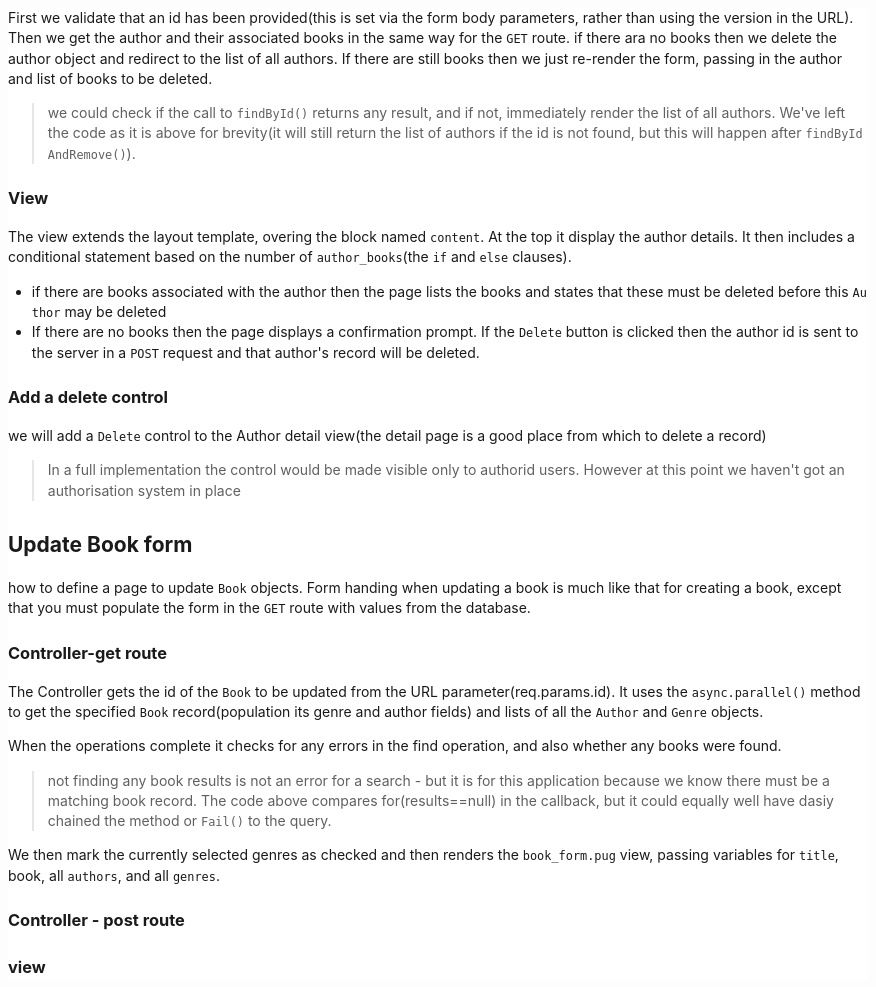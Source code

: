 First we validate that an id has been provided(this is set via the form body parameters, rather than using the version in the URL). Then we get the author and their associated books in the same way for the `GET` route. if there ara no books then we delete the author object and redirect to the list of all authors. If there are still books then we just re-render the form, passing in the author and list of books to be deleted.

> we could check if the call to `findById()` returns any result, and if not, immediately render the list of all authors. We've left the code as it is above for brevity(it will still return the list of authors if the id is not found, but this will happen after `findByIdAndRemove()`).

### View

The view extends the layout template, overing the block named `content`. At the top it display the author details. It then includes a conditional statement based on the number of `author_books`(the `if` and `else` clauses).
* if there are books associated with the author then the page lists the books and states that these must be deleted before this `Author` may be deleted
* If there are no books then the page displays a confirmation prompt. If the `Delete` button is clicked then the author id is sent to the server in a `POST` request and that author's record will be deleted.

### Add a delete control

we will add a `Delete` control to the Author detail view(the detail page is a good place from which to delete a record)

> In a full implementation the control would be made visible only to authorid users. However at this point we haven't got an authorisation system in place

## Update Book form

how to define a page to update `Book` objects. Form handing when updating a book is much like that for creating a book, except that you must populate the form in the `GET` route with values from the database.

### Controller-get route

The Controller gets the id of the `Book` to be updated from the URL parameter(req.params.id). It uses the `async.parallel()` method to get the specified `Book` record(population its genre and author fields) and lists of all the `Author` and `Genre` objects.

When the operations complete it checks for any errors in the find operation, and also whether any books were found.

> not finding any book results is not an error for a search - but it is for this application because we know there must be a matching book record. The code above compares for(results==null) in the callback, but it could equally well have dasiy chained the method or `Fail()` to the query.

We then mark the currently selected genres as checked and then renders the `book_form.pug` view, passing variables for `title`, book, all `authors`, and all `genres`.

### Controller - post route

### view
